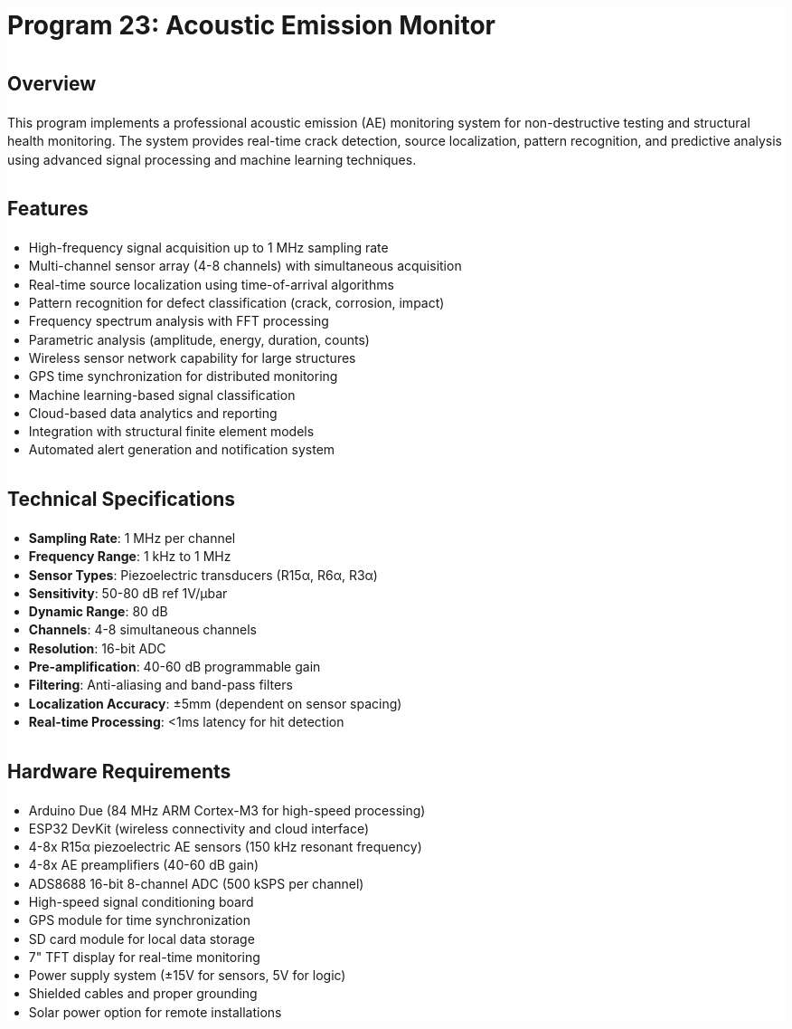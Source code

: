 # Program 23: Acoustic Emission Monitor

## Overview
This program implements a professional acoustic emission (AE) monitoring system for non-destructive testing and structural health monitoring. The system provides real-time crack detection, source localization, pattern recognition, and predictive analysis using advanced signal processing and machine learning techniques.

## Features
- High-frequency signal acquisition up to 1 MHz sampling rate
- Multi-channel sensor array (4-8 channels) with simultaneous acquisition
- Real-time source localization using time-of-arrival algorithms
- Pattern recognition for defect classification (crack, corrosion, impact)
- Frequency spectrum analysis with FFT processing
- Parametric analysis (amplitude, energy, duration, counts)
- Wireless sensor network capability for large structures
- GPS time synchronization for distributed monitoring
- Machine learning-based signal classification
- Cloud-based data analytics and reporting
- Integration with structural finite element models
- Automated alert generation and notification system

## Technical Specifications
- **Sampling Rate**: 1 MHz per channel
- **Frequency Range**: 1 kHz to 1 MHz
- **Sensor Types**: Piezoelectric transducers (R15α, R6α, R3α)
- **Sensitivity**: 50-80 dB ref 1V/μbar
- **Dynamic Range**: 80 dB
- **Channels**: 4-8 simultaneous channels
- **Resolution**: 16-bit ADC
- **Pre-amplification**: 40-60 dB programmable gain
- **Filtering**: Anti-aliasing and band-pass filters
- **Localization Accuracy**: ±5mm (dependent on sensor spacing)
- **Real-time Processing**: <1ms latency for hit detection

## Hardware Requirements
- Arduino Due (84 MHz ARM Cortex-M3 for high-speed processing)
- ESP32 DevKit (wireless connectivity and cloud interface)
- 4-8x R15α piezoelectric AE sensors (150 kHz resonant frequency)
- 4-8x AE preamplifiers (40-60 dB gain)
- ADS8688 16-bit 8-channel ADC (500 kSPS per channel)
- High-speed signal conditioning board
- GPS module for time synchronization
- SD card module for local data storage
- 7" TFT display for real-time monitoring
- Power supply system (±15V for sensors, 5V for logic)
- Shielded cables and proper grounding
- Solar power option for remote installations
